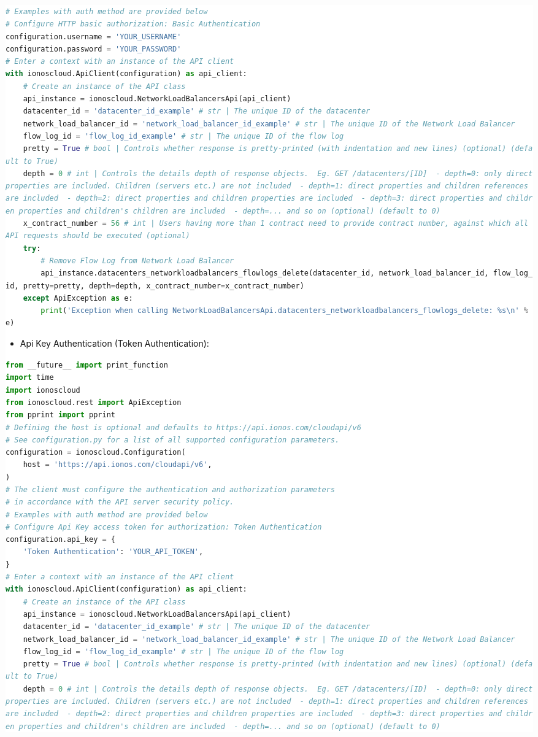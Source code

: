 ```python
# Examples with auth method are provided below
# Configure HTTP basic authorization: Basic Authentication
configuration.username = 'YOUR_USERNAME'
configuration.password = 'YOUR_PASSWORD'
# Enter a context with an instance of the API client
with ionoscloud.ApiClient(configuration) as api_client:
    # Create an instance of the API class
    api_instance = ionoscloud.NetworkLoadBalancersApi(api_client)
    datacenter_id = 'datacenter_id_example' # str | The unique ID of the datacenter
    network_load_balancer_id = 'network_load_balancer_id_example' # str | The unique ID of the Network Load Balancer
    flow_log_id = 'flow_log_id_example' # str | The unique ID of the flow log
    pretty = True # bool | Controls whether response is pretty-printed (with indentation and new lines) (optional) (default to True)
    depth = 0 # int | Controls the details depth of response objects.  Eg. GET /datacenters/[ID]  - depth=0: only direct properties are included. Children (servers etc.) are not included  - depth=1: direct properties and children references are included  - depth=2: direct properties and children properties are included  - depth=3: direct properties and children properties and children's children are included  - depth=... and so on (optional) (default to 0)
    x_contract_number = 56 # int | Users having more than 1 contract need to provide contract number, against which all API requests should be executed (optional)
    try:
        # Remove Flow Log from Network Load Balancer
        api_instance.datacenters_networkloadbalancers_flowlogs_delete(datacenter_id, network_load_balancer_id, flow_log_id, pretty=pretty, depth=depth, x_contract_number=x_contract_number)
    except ApiException as e:
        print('Exception when calling NetworkLoadBalancersApi.datacenters_networkloadbalancers_flowlogs_delete: %s\n' % e)
```

* Api Key Authentication (Token Authentication):
```python
from __future__ import print_function
import time
import ionoscloud
from ionoscloud.rest import ApiException
from pprint import pprint
# Defining the host is optional and defaults to https://api.ionos.com/cloudapi/v6
# See configuration.py for a list of all supported configuration parameters.
configuration = ionoscloud.Configuration(
    host = 'https://api.ionos.com/cloudapi/v6',
)
# The client must configure the authentication and authorization parameters
# in accordance with the API server security policy.
# Examples with auth method are provided below
# Configure Api Key access token for authorization: Token Authentication
configuration.api_key = {
    'Token Authentication': 'YOUR_API_TOKEN',
}
# Enter a context with an instance of the API client
with ionoscloud.ApiClient(configuration) as api_client:
    # Create an instance of the API class
    api_instance = ionoscloud.NetworkLoadBalancersApi(api_client)
    datacenter_id = 'datacenter_id_example' # str | The unique ID of the datacenter
    network_load_balancer_id = 'network_load_balancer_id_example' # str | The unique ID of the Network Load Balancer
    flow_log_id = 'flow_log_id_example' # str | The unique ID of the flow log
    pretty = True # bool | Controls whether response is pretty-printed (with indentation and new lines) (optional) (default to True)
    depth = 0 # int | Controls the details depth of response objects.  Eg. GET /datacenters/[ID]  - depth=0: only direct properties are included. Children (servers etc.) are not included  - depth=1: direct properties and children references are included  - depth=2: direct properties and children properties are included  - depth=3: direct properties and children properties and children's children are included  - depth=... and so on (optional) (default to 0)
```